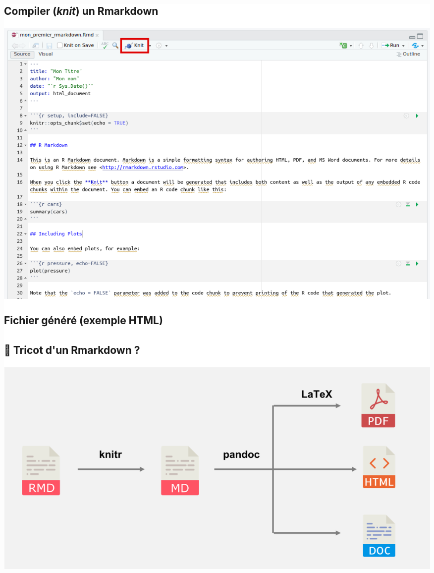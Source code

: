## Compiler (*knit*) un Rmarkdown

<img src="img/knit2.png" width="100%" style="display: block; margin: auto;" />


## Fichier généré (exemple HTML) 

<iframe src="mon_premier_rmarkdown.html"></iframe>


##  🧶 Tricot d'un Rmarkdown ?

<img src="img/schema_rmd.png" width="100%" style="display: block; margin: auto;" />
